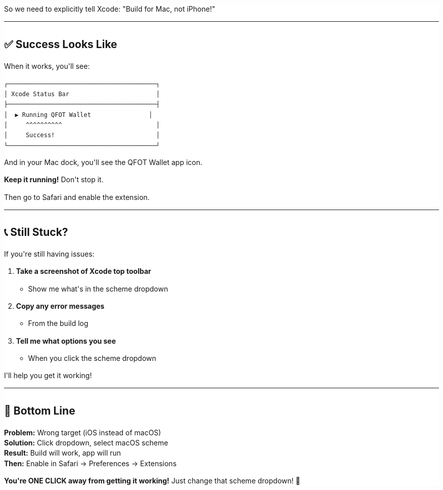 So we need to explicitly tell Xcode: "Build for Mac, not iPhone!"

---

## ✅ Success Looks Like

When it works, you'll see:

```
┌─────────────────────────────────────────┐
│ Xcode Status Bar                        │
├─────────────────────────────────────────┤
│  ▶️ Running QFOT Wallet                │
│     ^^^^^^^^^^                          │
│     Success!                            │
└─────────────────────────────────────────┘
```

And in your Mac dock, you'll see the QFOT Wallet app icon.

**Keep it running!** Don't stop it.

Then go to Safari and enable the extension.

---

## 📞 Still Stuck?

If you're still having issues:

1. **Take a screenshot of Xcode top toolbar**
   - Show me what's in the scheme dropdown
   
2. **Copy any error messages**
   - From the build log

3. **Tell me what options you see**
   - When you click the scheme dropdown

I'll help you get it working!

---

## 🎯 Bottom Line

**Problem:** Wrong target (iOS instead of macOS)  
**Solution:** Click dropdown, select macOS scheme  
**Result:** Build will work, app will run  
**Then:** Enable in Safari → Preferences → Extensions  

**You're ONE CLICK away from getting it working!** Just change that scheme dropdown! 🚀

